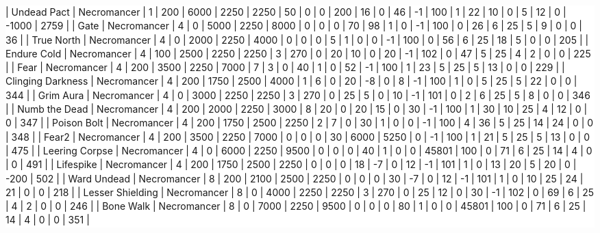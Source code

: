 | Undead Pact                                             | Necromancer  | 1     | 200   | 6000      | 2250          | 2250        | 50                  | 0            | 0          | 200  | 16                 | 0                   | 46    | -1          | 100      | 1          | 22        | 10         | 0        | 5     | 12               | 0               | -1000      | 2759  |
| Gate                                                    | Necromancer  | 4     | 0     | 5000      | 2250          | 8000        | 0                   | 0            | 0          | 70   | 98                 | 1                   | 0     | -1          | 100      | 0          | 26        | 6          | 25       | 5     | 9                | 0               | 0          | 36    |
| True North                                              | Necromancer  | 4     | 0     | 2000      | 2250          | 4000        | 0                   | 0            | 0          | 5    | 1                  | 0                   | 0     | -1          | 100      | 0          | 56        | 6          | 25       | 18    | 5                | 0               | 0          | 205   |
| Endure Cold                                             | Necromancer  | 4     | 100   | 2500      | 2250          | 2250        | 3                   | 270          | 0          | 20   | 10                 | 0                   | 20    | -1          | 102      | 0          | 47        | 5          | 25       | 4     | 2                | 0               | 0          | 225   |
| Fear                                                    | Necromancer  | 4     | 200   | 3500      | 2250          | 7000        | 7                   | 3            | 0          | 40   | 1                  | 0                   | 52    | -1          | 100      | 1          | 23        | 5          | 25       | 5     | 13               | 0               | 0          | 229   |
| Clinging Darkness                                       | Necromancer  | 4     | 200   | 1750      | 2500          | 4000        | 1                   | 6            | 0          | 20   | -8                 | 0                   | 8     | -1          | 100      | 1          | 0         | 5          | 25       | 5     | 22               | 0               | 0          | 344   |
| Grim Aura                                               | Necromancer  | 4     | 0     | 3000      | 2250          | 2250        | 3                   | 270          | 0          | 25   | 5                  | 0                   | 10    | -1          | 101      | 0          | 2         | 6          | 25       | 5     | 8                | 0               | 0          | 346   |
| Numb the Dead                                           | Necromancer  | 4     | 200   | 2000      | 2250          | 3000        | 8                   | 20           | 0          | 20   | 15                 | 0                   | 30    | -1          | 100      | 1          | 30        | 10         | 25       | 4     | 12               | 0               | 0          | 347   |
| Poison Bolt                                             | Necromancer  | 4     | 200   | 1750      | 2500          | 2250        | 2                   | 7            | 0          | 30   | 1                  | 0                   | 0     | -1          | 100      | 4          | 36        | 5          | 25       | 14    | 24               | 0               | 0          | 348   |
| Fear2                                                   | Necromancer  | 4     | 200   | 3500      | 2250          | 7000        | 0                   | 0            | 0          | 30   | 6000               | 5250                | 0     | -1          | 100      | 1          | 21        | 5          | 25       | 5     | 13               | 0               | 0          | 475   |
| Leering Corpse                                          | Necromancer  | 4     | 0     | 6000      | 2250          | 9500        | 0                   | 0            | 0          | 40   | 1                  | 0                   | 0     | 45801       | 100      | 0          | 71        | 6          | 25       | 14    | 4                | 0               | 0          | 491   |
| Lifespike                                               | Necromancer  | 4     | 200   | 1750      | 2500          | 2250        | 0                   | 0            | 0          | 18   | -7                 | 0                   | 12    | -1          | 101      | 1          | 0         | 13         | 20       | 5     | 20               | 0               | -200       | 502   |
| Ward Undead                                             | Necromancer  | 8     | 200   | 2100      | 2500          | 2250        | 0                   | 0            | 0          | 30   | -7                 | 0                   | 12    | -1          | 101      | 1          | 0         | 10         | 25       | 24    | 21               | 0               | 0          | 218   |
| Lesser Shielding                                        | Necromancer  | 8     | 0     | 4000      | 2250          | 2250        | 3                   | 270          | 0          | 25   | 12                 | 0                   | 30    | -1          | 102      | 0          | 69        | 6          | 25       | 4     | 2                | 0               | 0          | 246   |
| Bone Walk                                               | Necromancer  | 8     | 0     | 7000      | 2250          | 9500        | 0                   | 0            | 0          | 80   | 1                  | 0                   | 0     | 45801       | 100      | 0          | 71        | 6          | 25       | 14    | 4                | 0               | 0          | 351   |